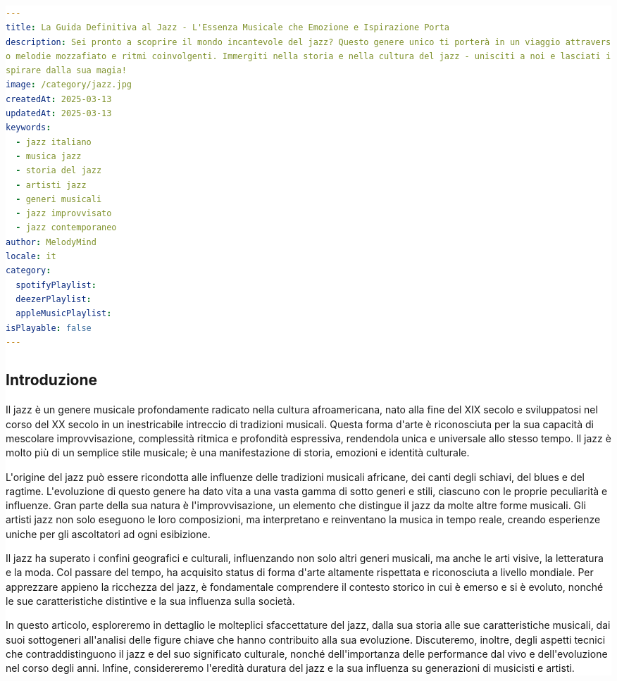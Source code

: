 ```yaml
---
title: La Guida Definitiva al Jazz - L'Essenza Musicale che Emozione e Ispirazione Porta
description: Sei pronto a scoprire il mondo incantevole del jazz? Questo genere unico ti porterà in un viaggio attraverso melodie mozzafiato e ritmi coinvolgenti. Immergiti nella storia e nella cultura del jazz - unisciti a noi e lasciati ispirare dalla sua magia!
image: /category/jazz.jpg
createdAt: 2025-03-13
updatedAt: 2025-03-13
keywords:
  - jazz italiano
  - musica jazz
  - storia del jazz
  - artisti jazz
  - generi musicali
  - jazz improvvisato
  - jazz contemporaneo
author: MelodyMind
locale: it
category:
  spotifyPlaylist: 
  deezerPlaylist: 
  appleMusicPlaylist: 
isPlayable: false
---
```



## Introduzione


Il jazz è un genere musicale profondamente radicato nella cultura afroamericana, nato alla fine del XIX secolo e sviluppatosi nel corso del XX secolo in un inestricabile intreccio di tradizioni musicali. Questa forma d'arte è riconosciuta per la sua capacità di mescolare improvvisazione, complessità ritmica e profondità espressiva, rendendola unica e universale allo stesso tempo. Il jazz è molto più di un semplice stile musicale; è una manifestazione di storia, emozioni e identità culturale. 

L'origine del jazz può essere ricondotta alle influenze delle tradizioni musicali africane, dei canti degli schiavi, del blues e del ragtime. L'evoluzione di questo genere ha dato vita a una vasta gamma di sotto generi e stili, ciascuno con le proprie peculiarità e influenze. Gran parte della sua natura è l'improvvisazione, un elemento che distingue il jazz da molte altre forme musicali. Gli artisti jazz non solo eseguono le loro composizioni, ma interpretano e reinventano la musica in tempo reale, creando esperienze uniche per gli ascoltatori ad ogni esibizione.  

Il jazz ha superato i confini geografici e culturali, influenzando non solo altri generi musicali, ma anche le arti visive, la letteratura e la moda. Col passare del tempo, ha acquisito status di forma d'arte altamente rispettata e riconosciuta a livello mondiale. Per apprezzare appieno la ricchezza del jazz, è fondamentale comprendere il contesto storico in cui è emerso e si è evoluto, nonché le sue caratteristiche distintive e la sua influenza sulla società.  

In questo articolo, esploreremo in dettaglio le molteplici sfaccettature del jazz, dalla sua storia alle sue caratteristiche musicali, dai suoi sottogeneri all'analisi delle figure chiave che hanno contribuito alla sua evoluzione. Discuteremo, inoltre, degli aspetti tecnici che contraddistinguono il jazz e del suo significato culturale, nonché dell'importanza delle performance dal vivo e dell'evoluzione nel corso degli anni. Infine, considereremo l'eredità duratura del jazz e la sua influenza su generazioni di musicisti e artisti.
